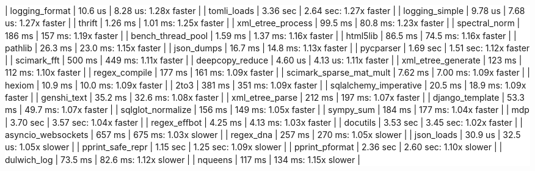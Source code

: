 | logging_format           | 10.6 us                                                               | 8.28 us: 1.28x faster                                                    |
| tomli_loads              | 3.36 sec                                                              | 2.64 sec: 1.27x faster                                                   |
| logging_simple           | 9.78 us                                                               | 7.68 us: 1.27x faster                                                    |
| thrift                   | 1.26 ms                                                               | 1.01 ms: 1.25x faster                                                    |
| xml_etree_process        | 99.5 ms                                                               | 80.8 ms: 1.23x faster                                                    |
| spectral_norm            | 186 ms                                                                | 157 ms: 1.19x faster                                                     |
| bench_thread_pool        | 1.59 ms                                                               | 1.37 ms: 1.16x faster                                                    |
| html5lib                 | 86.5 ms                                                               | 74.5 ms: 1.16x faster                                                    |
| pathlib                  | 26.3 ms                                                               | 23.0 ms: 1.15x faster                                                    |
| json_dumps               | 16.7 ms                                                               | 14.8 ms: 1.13x faster                                                    |
| pycparser                | 1.69 sec                                                              | 1.51 sec: 1.12x faster                                                   |
| scimark_fft              | 500 ms                                                                | 449 ms: 1.11x faster                                                     |
| deepcopy_reduce          | 4.60 us                                                               | 4.13 us: 1.11x faster                                                    |
| xml_etree_generate       | 123 ms                                                                | 112 ms: 1.10x faster                                                     |
| regex_compile            | 177 ms                                                                | 161 ms: 1.09x faster                                                     |
| scimark_sparse_mat_mult  | 7.62 ms                                                               | 7.00 ms: 1.09x faster                                                    |
| hexiom                   | 10.9 ms                                                               | 10.0 ms: 1.09x faster                                                    |
| 2to3                     | 381 ms                                                                | 351 ms: 1.09x faster                                                     |
| sqlalchemy_imperative    | 20.5 ms                                                               | 18.9 ms: 1.09x faster                                                    |
| genshi_text              | 35.2 ms                                                               | 32.6 ms: 1.08x faster                                                    |
| xml_etree_parse          | 212 ms                                                                | 197 ms: 1.07x faster                                                     |
| django_template          | 53.3 ms                                                               | 49.7 ms: 1.07x faster                                                    |
| sqlglot_normalize        | 156 ms                                                                | 149 ms: 1.05x faster                                                     |
| sympy_sum                | 184 ms                                                                | 177 ms: 1.04x faster                                                     |
| mdp                      | 3.70 sec                                                              | 3.57 sec: 1.04x faster                                                   |
| regex_effbot             | 4.25 ms                                                               | 4.13 ms: 1.03x faster                                                    |
| docutils                 | 3.53 sec                                                              | 3.45 sec: 1.02x faster                                                   |
| asyncio_websockets       | 657 ms                                                                | 675 ms: 1.03x slower                                                     |
| regex_dna                | 257 ms                                                                | 270 ms: 1.05x slower                                                     |
| json_loads               | 30.9 us                                                               | 32.5 us: 1.05x slower                                                    |
| pprint_safe_repr         | 1.15 sec                                                              | 1.25 sec: 1.09x slower                                                   |
| pprint_pformat           | 2.36 sec                                                              | 2.60 sec: 1.10x slower                                                   |
| dulwich_log              | 73.5 ms                                                               | 82.6 ms: 1.12x slower                                                    |
| nqueens                  | 117 ms                                                                | 134 ms: 1.15x slower                                                     |